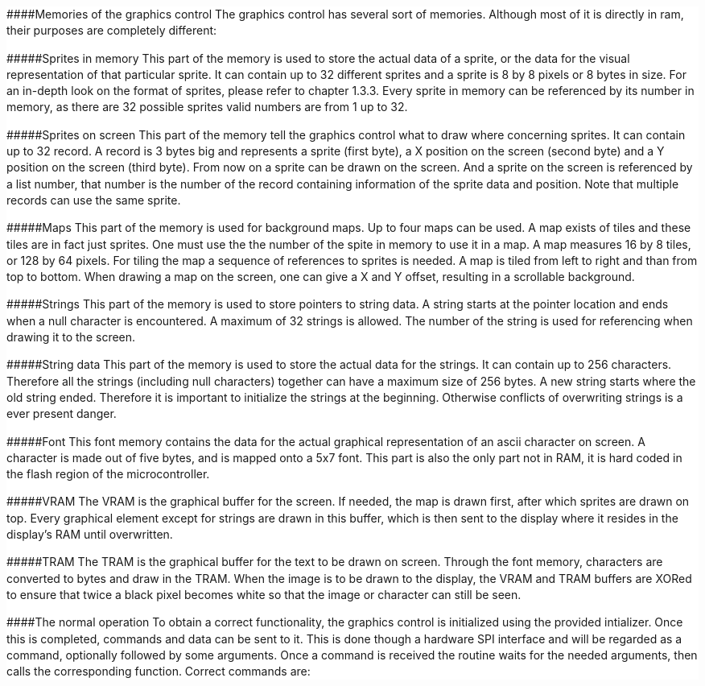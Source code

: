 ####Memories of the graphics control
The graphics control has several sort of memories. Although most of it is directly in ram, their purposes are completely different:

#####Sprites in memory
This part of the memory is used to store the actual data of a sprite, or the data for the visual representation of that particular sprite. It can contain up to 32 different sprites and a sprite is 8 by 8 pixels or 8 bytes in size. For an in-depth look on the format of sprites, please refer to chapter 1.3.3. Every sprite in memory can be referenced by its number in memory, as there are 32 possible sprites valid numbers are from 1 up to
32.

#####Sprites on screen
This part of the memory tell the graphics control what to draw where concerning sprites. It can contain up to 32 record. A record is 3 bytes big and represents a sprite (first byte), a X position on the screen (second byte) and a Y position on the screen (third byte). From now on a sprite can be drawn on the screen. And a sprite on the screen is referenced by a list number, that number is the number of the record containing information of the sprite data and position. Note that multiple records can use the same sprite.

#####Maps
This part of the memory is used for background maps. Up to four maps can be used. A map exists of tiles and these tiles are in fact just sprites. One must use the the number of the spite in memory to use it in a map. A map measures 16 by 8 tiles, or 128 by 64 pixels. For tiling the map a sequence of references to sprites is needed. A map is tiled from left to right and than from top to bottom. When drawing a map on the screen, one can give a X and Y offset, resulting in a scrollable background.

#####Strings
This part of the memory is used to store pointers to string data. A string starts at the pointer location and ends when a null character is encountered. A maximum of 32 strings is allowed. The number of the string is used for referencing when drawing it to the screen.

#####String data
This part of the memory is used to store the actual data for the strings. It can contain up to 256 characters. Therefore all the strings (including null characters) together can have a maximum size of 256 bytes. A new string starts where the old string ended. Therefore it is important to initialize the strings at the beginning. Otherwise conflicts of overwriting strings is a ever present danger.

#####Font
This font memory contains the data for the actual graphical representation of an ascii character on screen. A character is made out of five bytes, and is mapped onto a 5x7 font. This part is also the only part not in RAM, it is hard coded in the flash region of the microcontroller.

#####VRAM
The VRAM is the graphical buffer for the screen. If needed, the map is drawn first, after which sprites are drawn on top. Every graphical element except for strings are drawn in this buffer, which is then sent to the display where it resides in the display’s RAM until overwritten.

#####TRAM
The TRAM is the graphical buffer for the text to be drawn on screen. Through the font memory, characters are converted to bytes and draw in the TRAM. When the image is to be drawn to the display, the VRAM and TRAM buffers are XORed to ensure that twice a black pixel becomes white so that the image or character can still be seen.

####The normal operation
To obtain a correct functionality, the graphics control is initialized using the provided intializer. Once this is completed, commands and data can be sent to it. This is done though a hardware SPI interface and will be regarded as a command, optionally followed by some arguments. Once a command is received the routine waits for the
needed arguments, then calls the corresponding function. Correct commands are:
